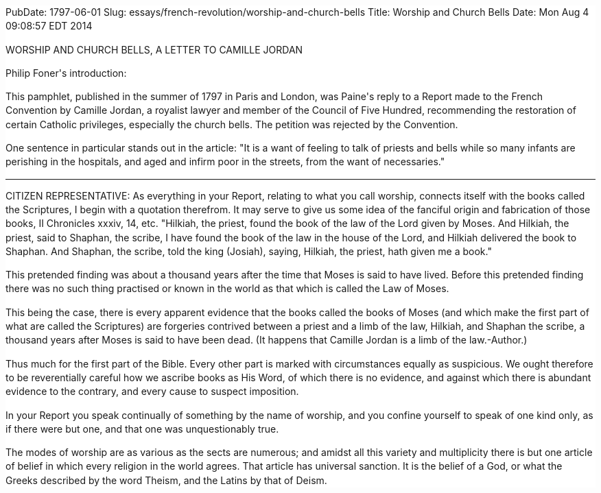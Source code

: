PubDate: 1797-06-01
Slug: essays/french-revolution/worship-and-church-bells
Title: Worship and Church Bells
Date: Mon Aug  4 09:08:57 EDT 2014

   WORSHIP AND CHURCH BELLS, A LETTER TO CAMILLE JORDAN

   Philip Foner's introduction:

   This pamphlet, published in the summer of 1797 in Paris and London, was
   Paine's reply to a Report made to the French Convention by Camille Jordan,
   a royalist lawyer and member of the Council of Five Hundred, recommending
   the restoration of certain Catholic privileges, especially the church
   bells. The petition was rejected by the Convention.

   One sentence in particular stands out in the article: "It is a want of
   feeling to talk of priests and bells while so many infants are perishing
   in the hospitals, and aged and infirm poor in the streets, from the want
   of necessaries."

   ***

   CITIZEN REPRESENTATIVE: As everything in your Report, relating to what you
   call worship, connects itself with the books called the Scriptures, I
   begin with a quotation therefrom. It may serve to give us some idea of the
   fanciful origin and fabrication of those books, II Chronicles xxxiv, 14,
   etc. "Hilkiah, the priest, found the book of the law of the Lord given by
   Moses. And Hilkiah, the priest, said to Shaphan, the scribe, I have found
   the book of the law in the house of the Lord, and Hilkiah delivered the
   book to Shaphan. And Shaphan, the scribe, told the king (Josiah), saying,
   Hilkiah, the priest, hath given me a book."

   This pretended finding was about a thousand years after the time that
   Moses is said to have lived. Before this pretended finding there was no
   such thing practised or known in the world as that which is called the Law
   of Moses.

   This being the case, there is every apparent evidence that the books
   called the books of Moses (and which make the first part of what are
   called the Scriptures) are forgeries contrived between a priest and a limb
   of the law, Hilkiah, and Shaphan the scribe, a thousand years  after Moses
   is said to have been dead. (It happens that Camille Jordan is a limb of
   the law.-Author.)

   Thus much for the first part of the Bible. Every other part is marked with
   circumstances equally as suspicious. We ought therefore to be
   reverentially careful how we ascribe books as His Word, of which there is
   no evidence, and against which there is abundant evidence to the contrary,
   and every cause to suspect imposition.

   In your Report you speak continually of something by the name of worship,
   and you confine yourself to speak of one kind only, as if there were but
   one, and that one was unquestionably true.

   The modes of worship are as various as the sects are numerous; and amidst
   all this variety and multiplicity there is but one article of belief in
   which every religion in the world agrees. That article has universal
   sanction. It is the belief of a God, or what the Greeks described by the
   word Theism, and the Latins by that of Deism. 
